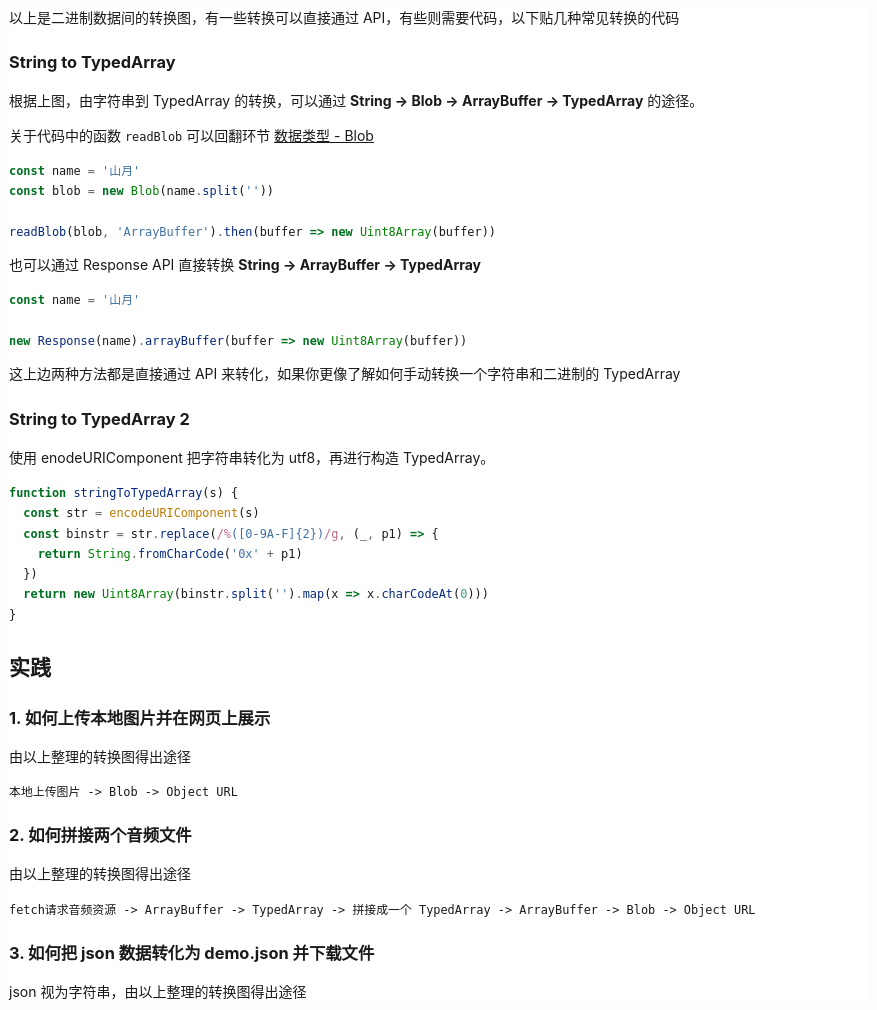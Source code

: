 以上是二进制数据间的转换图，有一些转换可以直接通过 API，有些则需要代码，以下贴几种常见转换的代码

### String to TypedArray

根据上图，由字符串到 TypedArray 的转换，可以通过 **String -> Blob -> ArrayBuffer -> TypedArray** 的途径。

关于代码中的函数 `readBlob` 可以回翻环节 [数据类型 - Blob](https://shanyue.tech/post/binary-in-frontend/#blob)

```javascript
const name = '山月'
const blob = new Blob(name.split(''))

readBlob(blob, 'ArrayBuffer').then(buffer => new Uint8Array(buffer))
```

也可以通过 Response API 直接转换 **String -> ArrayBuffer -> TypedArray**

```javascript
const name = '山月'

new Response(name).arrayBuffer(buffer => new Uint8Array(buffer))
```

这上边两种方法都是直接通过 API 来转化，如果你更像了解如何手动转换一个字符串和二进制的 TypedArray

### String to TypedArray 2

使用 enodeURIComponent 把字符串转化为 utf8，再进行构造 TypedArray。

```javascript
function stringToTypedArray(s) {
  const str = encodeURIComponent(s)
  const binstr = str.replace(/%([0-9A-F]{2})/g, (_, p1) => {
    return String.fromCharCode('0x' + p1)
  })
  return new Uint8Array(binstr.split('').map(x => x.charCodeAt(0)))
}
```

## 实践

### 1. 如何上传本地图片并在网页上展示

由以上整理的转换图得出途径

`本地上传图片 -> Blob -> Object URL`

### 2. 如何拼接两个音频文件

由以上整理的转换图得出途径

`fetch请求音频资源 -> ArrayBuffer -> TypedArray -> 拼接成一个 TypedArray -> ArrayBuffer -> Blob -> Object URL`

### 3. 如何把 json 数据转化为 demo.json 并下载文件

json 视为字符串，由以上整理的转换图得出途径

